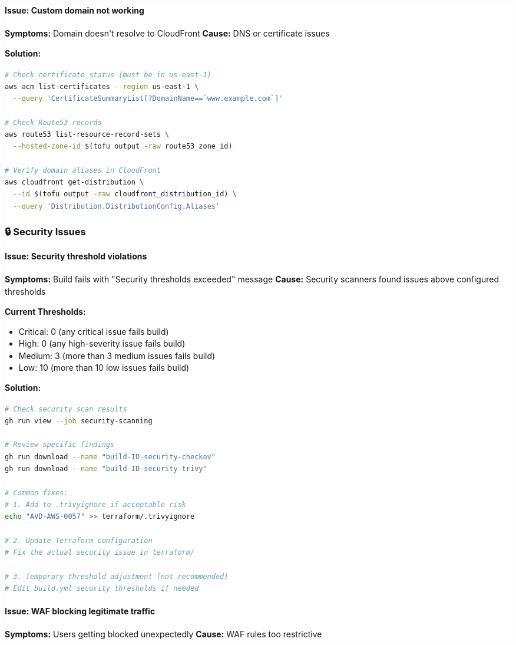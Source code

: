 #### Issue: Custom domain not working
**Symptoms:** Domain doesn't resolve to CloudFront
**Cause:** DNS or certificate issues

**Solution:**
```bash
# Check certificate status (must be in us-east-1)
aws acm list-certificates --region us-east-1 \
  --query 'CertificateSummaryList[?DomainName==`www.example.com`]'

# Check Route53 records
aws route53 list-resource-record-sets \
  --hosted-zone-id $(tofu output -raw route53_zone_id)

# Verify domain aliases in CloudFront
aws cloudfront get-distribution \
  --id $(tofu output -raw cloudfront_distribution_id) \
  --query 'Distribution.DistributionConfig.Aliases'
```

### 🔒 Security Issues

#### Issue: Security threshold violations
**Symptoms:** Build fails with "Security thresholds exceeded" message
**Cause:** Security scanners found issues above configured thresholds

**Current Thresholds:**
- Critical: 0 (any critical issue fails build)
- High: 0 (any high-severity issue fails build)
- Medium: 3 (more than 3 medium issues fails build)
- Low: 10 (more than 10 low issues fails build)

**Solution:**
```bash
# Check security scan results
gh run view --job security-scanning

# Review specific findings
gh run download --name "build-ID-security-checkov"
gh run download --name "build-ID-security-trivy"

# Common fixes:
# 1. Add to .trivyignore if acceptable risk
echo "AVD-AWS-0057" >> terraform/.trivyignore

# 2. Update Terraform configuration
# Fix the actual security issue in terraform/

# 3. Temporary threshold adjustment (not recommended)
# Edit build.yml security thresholds if needed
```

#### Issue: WAF blocking legitimate traffic
**Symptoms:** Users getting blocked unexpectedly
**Cause:** WAF rules too restrictive
